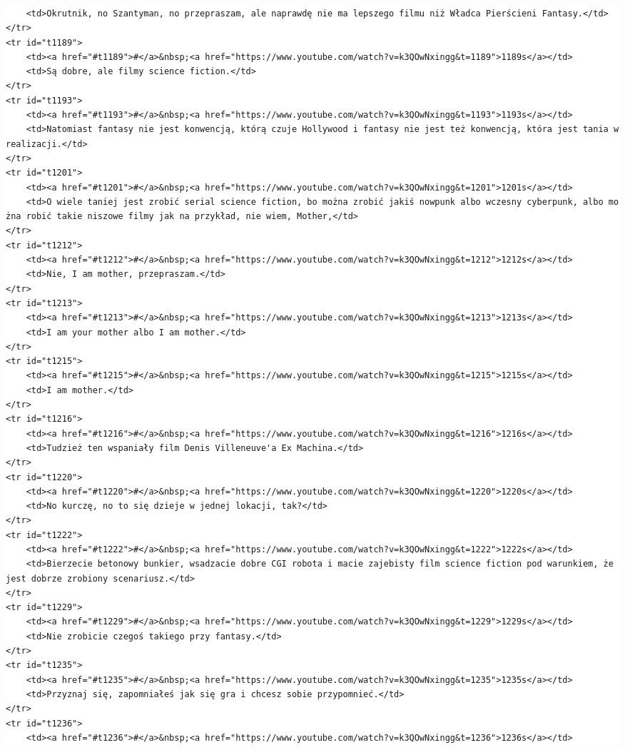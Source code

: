         <td>Okrutnik, no Szantyman, no przepraszam, ale naprawdę nie ma lepszego filmu niż Władca Pierścieni Fantasy.</td>
    </tr>
    <tr id="t1189">
        <td><a href="#t1189">#</a>&nbsp;<a href="https://www.youtube.com/watch?v=k3QOwNxingg&t=1189">1189s</a></td>
        <td>Są dobre, ale filmy science fiction.</td>
    </tr>
    <tr id="t1193">
        <td><a href="#t1193">#</a>&nbsp;<a href="https://www.youtube.com/watch?v=k3QOwNxingg&t=1193">1193s</a></td>
        <td>Natomiast fantasy nie jest konwencją, którą czuje Hollywood i fantasy nie jest też konwencją, która jest tania w realizacji.</td>
    </tr>
    <tr id="t1201">
        <td><a href="#t1201">#</a>&nbsp;<a href="https://www.youtube.com/watch?v=k3QOwNxingg&t=1201">1201s</a></td>
        <td>O wiele taniej jest zrobić serial science fiction, bo można zrobić jakiś nowpunk albo wczesny cyberpunk, albo można robić takie niszowe filmy jak na przykład, nie wiem, Mother,</td>
    </tr>
    <tr id="t1212">
        <td><a href="#t1212">#</a>&nbsp;<a href="https://www.youtube.com/watch?v=k3QOwNxingg&t=1212">1212s</a></td>
        <td>Nie, I am mother, przepraszam.</td>
    </tr>
    <tr id="t1213">
        <td><a href="#t1213">#</a>&nbsp;<a href="https://www.youtube.com/watch?v=k3QOwNxingg&t=1213">1213s</a></td>
        <td>I am your mother albo I am mother.</td>
    </tr>
    <tr id="t1215">
        <td><a href="#t1215">#</a>&nbsp;<a href="https://www.youtube.com/watch?v=k3QOwNxingg&t=1215">1215s</a></td>
        <td>I am mother.</td>
    </tr>
    <tr id="t1216">
        <td><a href="#t1216">#</a>&nbsp;<a href="https://www.youtube.com/watch?v=k3QOwNxingg&t=1216">1216s</a></td>
        <td>Tudzież ten wspaniały film Denis Villeneuve'a Ex Machina.</td>
    </tr>
    <tr id="t1220">
        <td><a href="#t1220">#</a>&nbsp;<a href="https://www.youtube.com/watch?v=k3QOwNxingg&t=1220">1220s</a></td>
        <td>No kurczę, no to się dzieje w jednej lokacji, tak?</td>
    </tr>
    <tr id="t1222">
        <td><a href="#t1222">#</a>&nbsp;<a href="https://www.youtube.com/watch?v=k3QOwNxingg&t=1222">1222s</a></td>
        <td>Bierzecie betonowy bunkier, wsadzacie dobre CGI robota i macie zajebisty film science fiction pod warunkiem, że jest dobrze zrobiony scenariusz.</td>
    </tr>
    <tr id="t1229">
        <td><a href="#t1229">#</a>&nbsp;<a href="https://www.youtube.com/watch?v=k3QOwNxingg&t=1229">1229s</a></td>
        <td>Nie zrobicie czegoś takiego przy fantasy.</td>
    </tr>
    <tr id="t1235">
        <td><a href="#t1235">#</a>&nbsp;<a href="https://www.youtube.com/watch?v=k3QOwNxingg&t=1235">1235s</a></td>
        <td>Przyznaj się, zapomniałeś jak się gra i chcesz sobie przypomnieć.</td>
    </tr>
    <tr id="t1236">
        <td><a href="#t1236">#</a>&nbsp;<a href="https://www.youtube.com/watch?v=k3QOwNxingg&t=1236">1236s</a></td>